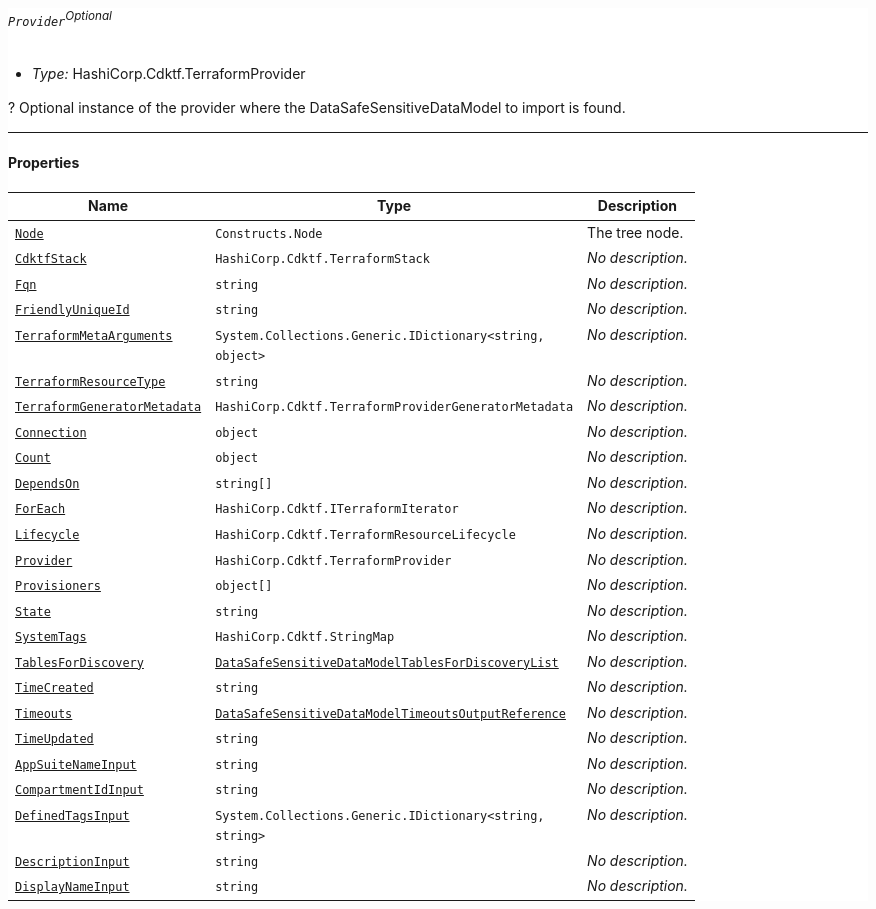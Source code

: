 
###### `Provider`<sup>Optional</sup> <a name="Provider" id="rhizo-co-terraform-provider-oci.dataSafeSensitiveDataModel.DataSafeSensitiveDataModel.generateConfigForImport.parameter.provider"></a>

- *Type:* HashiCorp.Cdktf.TerraformProvider

? Optional instance of the provider where the DataSafeSensitiveDataModel to import is found.

---

#### Properties <a name="Properties" id="Properties"></a>

| **Name** | **Type** | **Description** |
| --- | --- | --- |
| <code><a href="#rhizo-co-terraform-provider-oci.dataSafeSensitiveDataModel.DataSafeSensitiveDataModel.property.node">Node</a></code> | <code>Constructs.Node</code> | The tree node. |
| <code><a href="#rhizo-co-terraform-provider-oci.dataSafeSensitiveDataModel.DataSafeSensitiveDataModel.property.cdktfStack">CdktfStack</a></code> | <code>HashiCorp.Cdktf.TerraformStack</code> | *No description.* |
| <code><a href="#rhizo-co-terraform-provider-oci.dataSafeSensitiveDataModel.DataSafeSensitiveDataModel.property.fqn">Fqn</a></code> | <code>string</code> | *No description.* |
| <code><a href="#rhizo-co-terraform-provider-oci.dataSafeSensitiveDataModel.DataSafeSensitiveDataModel.property.friendlyUniqueId">FriendlyUniqueId</a></code> | <code>string</code> | *No description.* |
| <code><a href="#rhizo-co-terraform-provider-oci.dataSafeSensitiveDataModel.DataSafeSensitiveDataModel.property.terraformMetaArguments">TerraformMetaArguments</a></code> | <code>System.Collections.Generic.IDictionary<string, object></code> | *No description.* |
| <code><a href="#rhizo-co-terraform-provider-oci.dataSafeSensitiveDataModel.DataSafeSensitiveDataModel.property.terraformResourceType">TerraformResourceType</a></code> | <code>string</code> | *No description.* |
| <code><a href="#rhizo-co-terraform-provider-oci.dataSafeSensitiveDataModel.DataSafeSensitiveDataModel.property.terraformGeneratorMetadata">TerraformGeneratorMetadata</a></code> | <code>HashiCorp.Cdktf.TerraformProviderGeneratorMetadata</code> | *No description.* |
| <code><a href="#rhizo-co-terraform-provider-oci.dataSafeSensitiveDataModel.DataSafeSensitiveDataModel.property.connection">Connection</a></code> | <code>object</code> | *No description.* |
| <code><a href="#rhizo-co-terraform-provider-oci.dataSafeSensitiveDataModel.DataSafeSensitiveDataModel.property.count">Count</a></code> | <code>object</code> | *No description.* |
| <code><a href="#rhizo-co-terraform-provider-oci.dataSafeSensitiveDataModel.DataSafeSensitiveDataModel.property.dependsOn">DependsOn</a></code> | <code>string[]</code> | *No description.* |
| <code><a href="#rhizo-co-terraform-provider-oci.dataSafeSensitiveDataModel.DataSafeSensitiveDataModel.property.forEach">ForEach</a></code> | <code>HashiCorp.Cdktf.ITerraformIterator</code> | *No description.* |
| <code><a href="#rhizo-co-terraform-provider-oci.dataSafeSensitiveDataModel.DataSafeSensitiveDataModel.property.lifecycle">Lifecycle</a></code> | <code>HashiCorp.Cdktf.TerraformResourceLifecycle</code> | *No description.* |
| <code><a href="#rhizo-co-terraform-provider-oci.dataSafeSensitiveDataModel.DataSafeSensitiveDataModel.property.provider">Provider</a></code> | <code>HashiCorp.Cdktf.TerraformProvider</code> | *No description.* |
| <code><a href="#rhizo-co-terraform-provider-oci.dataSafeSensitiveDataModel.DataSafeSensitiveDataModel.property.provisioners">Provisioners</a></code> | <code>object[]</code> | *No description.* |
| <code><a href="#rhizo-co-terraform-provider-oci.dataSafeSensitiveDataModel.DataSafeSensitiveDataModel.property.state">State</a></code> | <code>string</code> | *No description.* |
| <code><a href="#rhizo-co-terraform-provider-oci.dataSafeSensitiveDataModel.DataSafeSensitiveDataModel.property.systemTags">SystemTags</a></code> | <code>HashiCorp.Cdktf.StringMap</code> | *No description.* |
| <code><a href="#rhizo-co-terraform-provider-oci.dataSafeSensitiveDataModel.DataSafeSensitiveDataModel.property.tablesForDiscovery">TablesForDiscovery</a></code> | <code><a href="#rhizo-co-terraform-provider-oci.dataSafeSensitiveDataModel.DataSafeSensitiveDataModelTablesForDiscoveryList">DataSafeSensitiveDataModelTablesForDiscoveryList</a></code> | *No description.* |
| <code><a href="#rhizo-co-terraform-provider-oci.dataSafeSensitiveDataModel.DataSafeSensitiveDataModel.property.timeCreated">TimeCreated</a></code> | <code>string</code> | *No description.* |
| <code><a href="#rhizo-co-terraform-provider-oci.dataSafeSensitiveDataModel.DataSafeSensitiveDataModel.property.timeouts">Timeouts</a></code> | <code><a href="#rhizo-co-terraform-provider-oci.dataSafeSensitiveDataModel.DataSafeSensitiveDataModelTimeoutsOutputReference">DataSafeSensitiveDataModelTimeoutsOutputReference</a></code> | *No description.* |
| <code><a href="#rhizo-co-terraform-provider-oci.dataSafeSensitiveDataModel.DataSafeSensitiveDataModel.property.timeUpdated">TimeUpdated</a></code> | <code>string</code> | *No description.* |
| <code><a href="#rhizo-co-terraform-provider-oci.dataSafeSensitiveDataModel.DataSafeSensitiveDataModel.property.appSuiteNameInput">AppSuiteNameInput</a></code> | <code>string</code> | *No description.* |
| <code><a href="#rhizo-co-terraform-provider-oci.dataSafeSensitiveDataModel.DataSafeSensitiveDataModel.property.compartmentIdInput">CompartmentIdInput</a></code> | <code>string</code> | *No description.* |
| <code><a href="#rhizo-co-terraform-provider-oci.dataSafeSensitiveDataModel.DataSafeSensitiveDataModel.property.definedTagsInput">DefinedTagsInput</a></code> | <code>System.Collections.Generic.IDictionary<string, string></code> | *No description.* |
| <code><a href="#rhizo-co-terraform-provider-oci.dataSafeSensitiveDataModel.DataSafeSensitiveDataModel.property.descriptionInput">DescriptionInput</a></code> | <code>string</code> | *No description.* |
| <code><a href="#rhizo-co-terraform-provider-oci.dataSafeSensitiveDataModel.DataSafeSensitiveDataModel.property.displayNameInput">DisplayNameInput</a></code> | <code>string</code> | *No description.* |